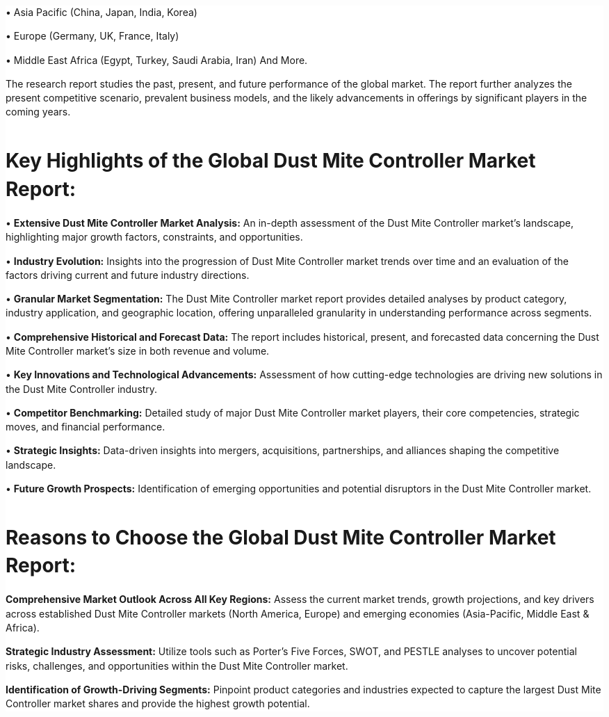 • Asia Pacific (China, Japan, India, Korea)

• Europe (Germany, UK, France, Italy)

• Middle East Africa (Egypt, Turkey, Saudi Arabia, Iran) And More.

The research report studies the past, present, and future performance of the global market. The report further analyzes the present competitive scenario, prevalent business models, and the likely advancements in offerings by significant players in the coming years.

# <strong>Key Highlights of the Global Dust Mite Controller Market Report:</strong>

• <strong>Extensive Dust Mite Controller Market Analysis:</strong> An in-depth assessment of the Dust Mite Controller market’s landscape, highlighting major growth factors, constraints, and opportunities.

• <strong>Industry Evolution:</strong> Insights into the progression of Dust Mite Controller market trends over time and an evaluation of the factors driving current and future industry directions.

• <strong>Granular Market Segmentation:</strong> The Dust Mite Controller market report provides detailed analyses by product category, industry application, and geographic location, offering unparalleled granularity in understanding performance across segments.

• <strong>Comprehensive Historical and Forecast Data:</strong> The report includes historical, present, and forecasted data concerning the Dust Mite Controller market’s size in both revenue and volume.

• <strong>Key Innovations and Technological Advancements:</strong> Assessment of how cutting-edge technologies are driving new solutions in the Dust Mite Controller industry.

• <strong>Competitor Benchmarking:</strong> Detailed study of major Dust Mite Controller market players, their core competencies, strategic moves, and financial performance.

• <strong>Strategic Insights:</strong> Data-driven insights into mergers, acquisitions, partnerships, and alliances shaping the competitive landscape.

• <strong>Future Growth Prospects:</strong> Identification of emerging opportunities and potential disruptors in the Dust Mite Controller market.

# <strong>Reasons to Choose the Global Dust Mite Controller Market Report:</strong>

<strong>Comprehensive Market Outlook Across All Key Regions:</strong>
Assess the current market trends, growth projections, and key drivers across established Dust Mite Controller markets (North America, Europe) and emerging economies (Asia-Pacific, Middle East & Africa).

<strong>Strategic Industry Assessment:</strong>
Utilize tools such as Porter’s Five Forces, SWOT, and PESTLE analyses to uncover potential risks, challenges, and opportunities within the Dust Mite Controller market.

<strong>Identification of Growth-Driving Segments:</strong>
Pinpoint product categories and industries expected to capture the largest Dust Mite Controller market shares and provide the highest growth potential.

